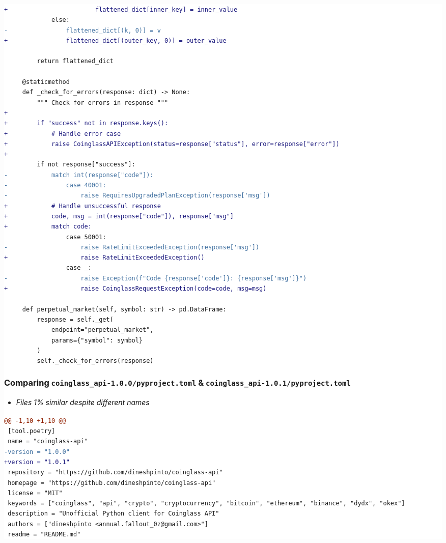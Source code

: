 ```diff
+                        flattened_dict[inner_key] = inner_value
             else:
-                flattened_dict[(k, 0)] = v
+                flattened_dict[(outer_key, 0)] = outer_value
 
         return flattened_dict
 
     @staticmethod
     def _check_for_errors(response: dict) -> None:
         """ Check for errors in response """
+
+        if "success" not in response.keys():
+            # Handle error case
+            raise CoinglassAPIException(status=response["status"], error=response["error"])
+
         if not response["success"]:
-            match int(response["code"]):
-                case 40001:
-                    raise RequiresUpgradedPlanException(response['msg'])
+            # Handle unsuccessful response
+            code, msg = int(response["code"]), response["msg"]
+            match code:
                 case 50001:
-                    raise RateLimitExceededException(response['msg'])
+                    raise RateLimitExceededException()
                 case _:
-                    raise Exception(f"Code {response['code']}: {response['msg']}")
+                    raise CoinglassRequestException(code=code, msg=msg)
 
     def perpetual_market(self, symbol: str) -> pd.DataFrame:
         response = self._get(
             endpoint="perpetual_market",
             params={"symbol": symbol}
         )
         self._check_for_errors(response)
```

### Comparing `coinglass_api-1.0.0/pyproject.toml` & `coinglass_api-1.0.1/pyproject.toml`

 * *Files 1% similar despite different names*

```diff
@@ -1,10 +1,10 @@
 [tool.poetry]
 name = "coinglass-api"
-version = "1.0.0"
+version = "1.0.1"
 repository = "https://github.com/dineshpinto/coinglass-api"
 homepage = "https://github.com/dineshpinto/coinglass-api"
 license = "MIT"
 keywords = ["coinglass", "api", "crypto", "cryptocurrency", "bitcoin", "ethereum", "binance", "dydx", "okex"]
 description = "Unofficial Python client for Coinglass API"
 authors = ["dineshpinto <annual.fallout_0z@gmail.com>"]
 readme = "README.md"
```
